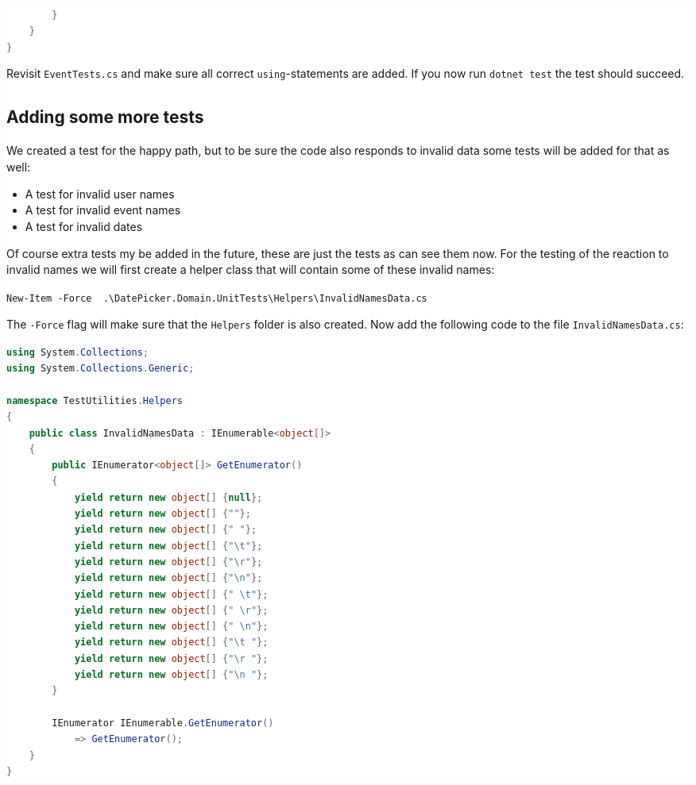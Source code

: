 ```cs
        }
    }
}
```

Revisit `EventTests.cs` and make sure all correct `using`-statements are added. If you now run `dotnet test` the test should succeed.

## Adding some more tests

We created a test for the happy path, but to be sure the code also responds to invalid data some tests will be added for that as well:
* A test for invalid user names
* A test for invalid event names
* A test for invalid dates

Of course extra tests my be added in the future, these are just the tests as can see them now. For the testing of the reaction to invalid names we will first create a helper class that will contain some of these invalid names:

```posh
New-Item -Force  .\DatePicker.Domain.UnitTests\Helpers\InvalidNamesData.cs
```

The `-Force` flag will make sure that the `Helpers` folder is also created. Now add the following code to the file `InvalidNamesData.cs`:

```cs
using System.Collections;
using System.Collections.Generic;

namespace TestUtilities.Helpers
{
    public class InvalidNamesData : IEnumerable<object[]>
    {
        public IEnumerator<object[]> GetEnumerator()
        {
            yield return new object[] {null};
            yield return new object[] {""};
            yield return new object[] {" "};
            yield return new object[] {"\t"};
            yield return new object[] {"\r"};
            yield return new object[] {"\n"};
            yield return new object[] {" \t"};
            yield return new object[] {" \r"};
            yield return new object[] {" \n"};
            yield return new object[] {"\t "};
            yield return new object[] {"\r "};
            yield return new object[] {"\n "};
        }

        IEnumerator IEnumerable.GetEnumerator()
            => GetEnumerator();
    }
}
```
